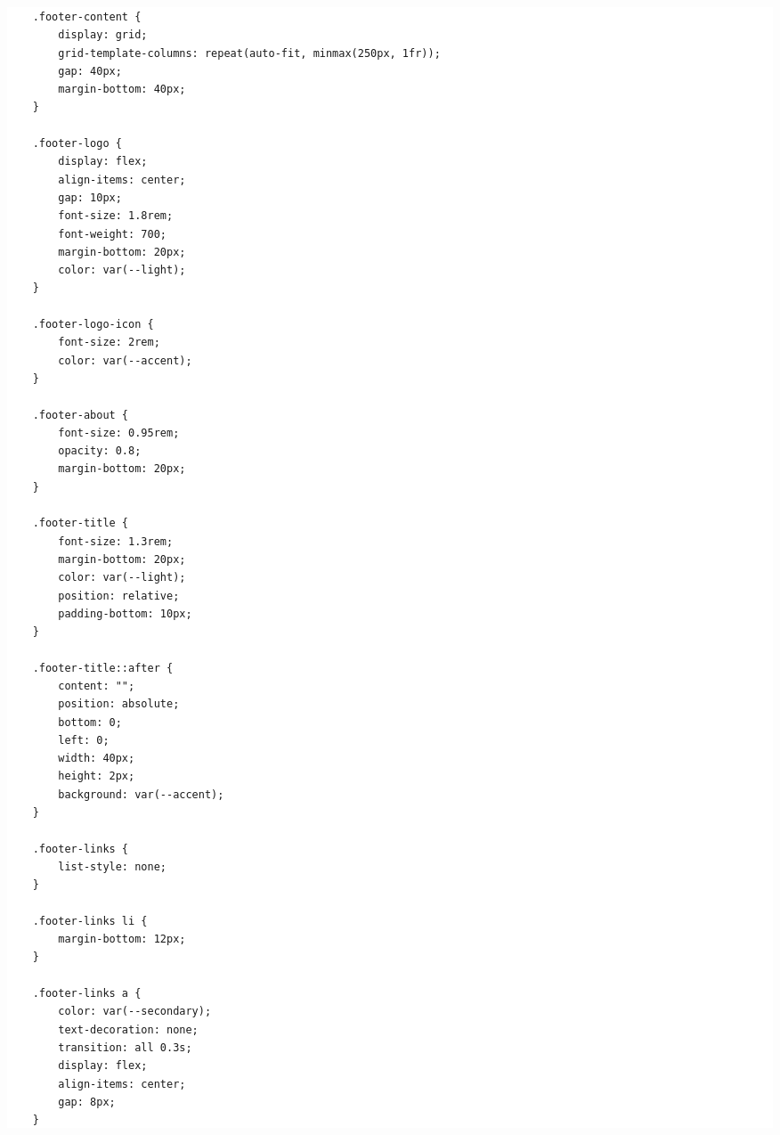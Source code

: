         .footer-content {
            display: grid;
            grid-template-columns: repeat(auto-fit, minmax(250px, 1fr));
            gap: 40px;
            margin-bottom: 40px;
        }
        
        .footer-logo {
            display: flex;
            align-items: center;
            gap: 10px;
            font-size: 1.8rem;
            font-weight: 700;
            margin-bottom: 20px;
            color: var(--light);
        }
        
        .footer-logo-icon {
            font-size: 2rem;
            color: var(--accent);
        }
        
        .footer-about {
            font-size: 0.95rem;
            opacity: 0.8;
            margin-bottom: 20px;
        }
        
        .footer-title {
            font-size: 1.3rem;
            margin-bottom: 20px;
            color: var(--light);
            position: relative;
            padding-bottom: 10px;
        }
        
        .footer-title::after {
            content: "";
            position: absolute;
            bottom: 0;
            left: 0;
            width: 40px;
            height: 2px;
            background: var(--accent);
        }
        
        .footer-links {
            list-style: none;
        }
        
        .footer-links li {
            margin-bottom: 12px;
        }
        
        .footer-links a {
            color: var(--secondary);
            text-decoration: none;
            transition: all 0.3s;
            display: flex;
            align-items: center;
            gap: 8px;
        }
        